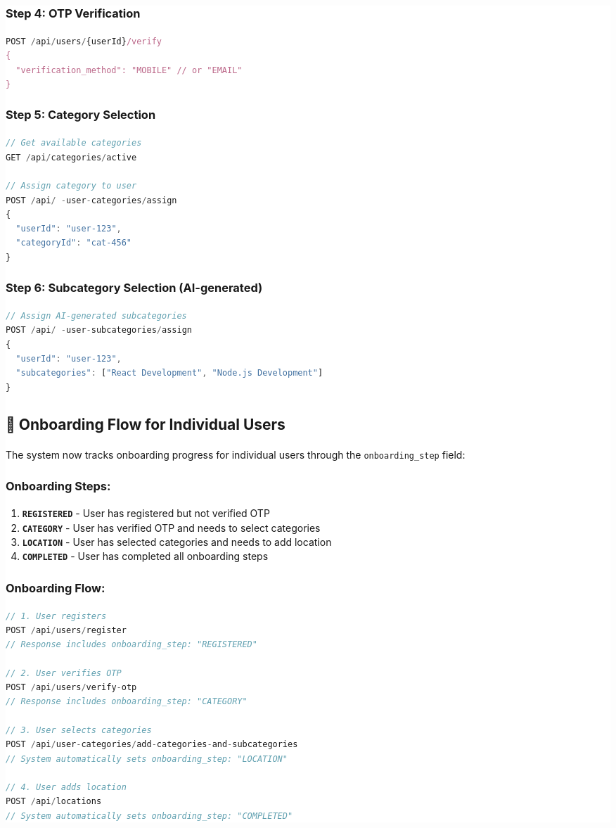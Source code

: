 ### **Step 4: OTP Verification**
```javascript
POST /api/users/{userId}/verify
{
  "verification_method": "MOBILE" // or "EMAIL"
}
```

### **Step 5: Category Selection**
```javascript
// Get available categories
GET /api/categories/active

// Assign category to user
POST /api/ -user-categories/assign
{
  "userId": "user-123",
  "categoryId": "cat-456"
}
```

### **Step 6: Subcategory Selection (AI-generated)**
```javascript
// Assign AI-generated subcategories
POST /api/ -user-subcategories/assign
{
  "userId": "user-123",
  "subcategories": ["React Development", "Node.js Development"]
}
```

## 🎯 **Onboarding Flow for Individual Users**

The system now tracks onboarding progress for individual users through the `onboarding_step` field:

### **Onboarding Steps:**
1. **`REGISTERED`** - User has registered but not verified OTP
2. **`CATEGORY`** - User has verified OTP and needs to select categories
3. **`LOCATION`** - User has selected categories and needs to add location
4. **`COMPLETED`** - User has completed all onboarding steps

### **Onboarding Flow:**
```javascript
// 1. User registers
POST /api/users/register
// Response includes onboarding_step: "REGISTERED"

// 2. User verifies OTP
POST /api/users/verify-otp
// Response includes onboarding_step: "CATEGORY"

// 3. User selects categories
POST /api/user-categories/add-categories-and-subcategories
// System automatically sets onboarding_step: "LOCATION"

// 4. User adds location
POST /api/locations
// System automatically sets onboarding_step: "COMPLETED"
```
